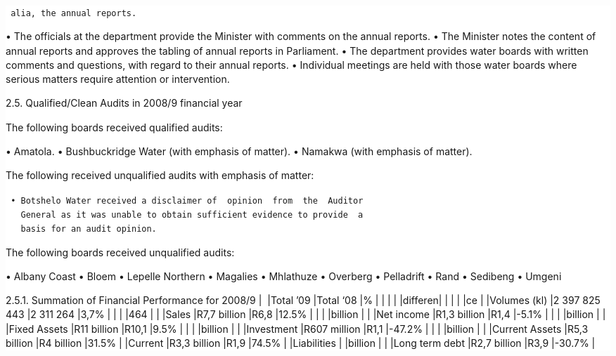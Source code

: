      alia, the annual reports.
   • The officials at the department provide the Minister with  comments  on
     the annual reports.
   • The Minister notes the content  of  annual  reports  and  approves  the
     tabling of annual reports in Parliament.
   •  The  department  provides  water  boards  with  written  comments  and
     questions, with regard to their annual reports.
   • Individual meetings are held with  those  water  boards  where  serious
     matters require attention or intervention.

2.5.  Qualified/Clean Audits in 2008/9 financial year

The following boards received qualified audits:

   • Amatola.
   • Bushbuckridge Water (with emphasis of matter).
   • Namakwa (with emphasis of matter).

The following received unqualified audits with emphasis of matter:

     • Botshelo Water received a disclaimer of  opinion  from  the  Auditor
       General as it was unable to obtain sufficient evidence to provide  a
       basis for an audit opinion.
The following boards received unqualified audits:

   • Albany Coast
   • Bloem
   • Lepelle Northern
   • Magalies
   • Mhlathuze
   • Overberg
   • Pelladrift
   • Rand
   • Sedibeng
   • Umgeni

2.5.1.      Summation of Financial Performance for 2008/9
|               |Total ’09     |Total ‘08  |%       |
|               |              |           |differen|
|               |              |           |ce      |
|Volumes (kl)   |2 397 825 443 |2 311 264  |3,7%    |
|               |              |464        |        |
|Sales          |R7,7 billion  |R6,8       |12.5%   |
|               |              |billion    |        |
|Net income     |R1,3 billion  |R1,4       |-5.1%   |
|               |              |billion    |        |
|Fixed Assets   |R11 billion   |R10,1      |9.5%    |
|               |              |billion    |        |
|Investment     |R607 million  |R1,1       |-47.2%  |
|               |              |billion    |        |
|Current Assets |R5,3 billion  |R4 billion |31.5%   |
|Current        |R3,3 billion  |R1,9       |74.5%   |
|Liabilities    |              |billion    |        |
|Long term debt |R2,7 billion  |R3,9       |-30.7%  |